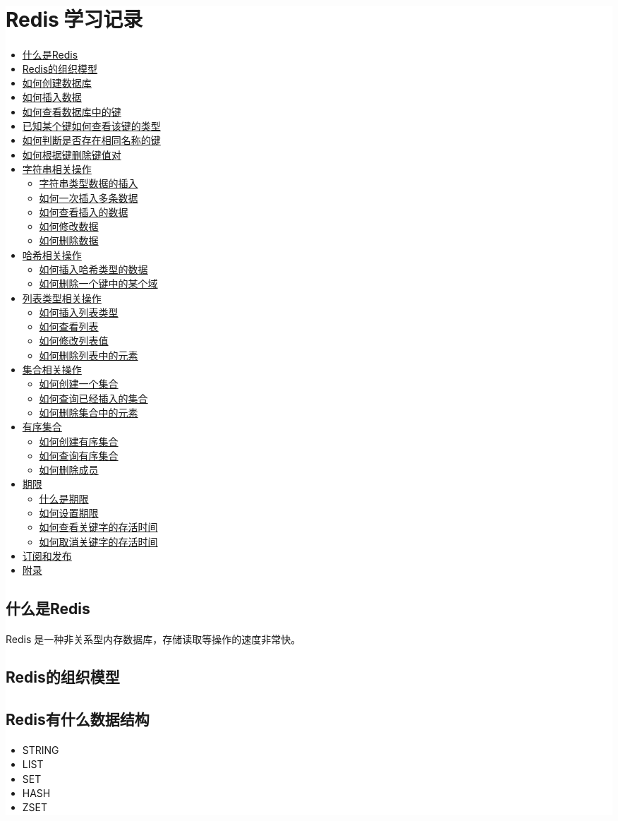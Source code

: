 # Redis 学习记录

+ [什么是Redis](#什么是Redis)
+ [Redis的组织模型](#Redis的组织模型)
+ [如何创建数据库](#如何创建数据库)
+ [如何插入数据](#如何插入数据)
+ [如何查看数据库中的键](#如何查看数据库中的键)
+ [已知某个键如何查看该键的类型](#已知某个键如何查看该键的类型)
+ [如何判断是否存在相同名称的键](#如何判断是否存在相同名称的键)
+ [如何根据键删除键值对](#如何根据键删除键值对)
+ [字符串相关操作](#字符串相关操作)
  + [字符串类型数据的插入](#字符串类型数据的插入)
  + [如何一次插入多条数据](#如何一次插入多条数据)
  + [如何查看插入的数据](#如何查看插入的数据)
  + [如何修改数据](#如何修改数据)
  + [如何删除数据](#如何删除数据)
+ [哈希相关操作](#哈希相关操作)
  + [如何插入哈希类型的数据](#如何插入哈希类型的数据)
  + [如何删除一个键中的某个域](#如何删除一个键中的某个域)
+ [列表类型相关操作](#列表类型相关操作)
  + [如何插入列表类型](#如何插入列表类型)
  + [如何查看列表](#如何查看列表)
  + [如何修改列表值](#如何修改列表值)
  + [如何删除列表中的元素](#如何删除列表中的元素)
+ [集合相关操作](#集合相关操作)
  + [如何创建一个集合](#如何创建一个集合)
  + [如何查询已经插入的集合](#如何查询已经插入的集合)
  + [如何删除集合中的元素](#如何删除集合中的元素)
+ [有序集合](#有序集合)
  + [如何创建有序集合](#如何创建有序集合)
  + [如何查询有序集合](#如何查询有序集合)
  + [如何删除成员](#如何删除成员)
+ [期限](#期限)
  + [什么是期限](#什么是期限)
  + [如何设置期限](#如何设置期限)
  + [如何查看关键字的存活时间](#如何查看关键字的存活时间)
  + [如何取消关键字的存活时间](#如何取消关键字的存活时间)
+ [订阅和发布](#订阅和发布)
+ [附录](#附录)

## 什么是Redis

Redis 是一种非关系型内存数据库，存储读取等操作的速度非常快。

## Redis的组织模型

## Redis有什么数据结构

+ STRING
+ LIST
+ SET
+ HASH
+ ZSET
